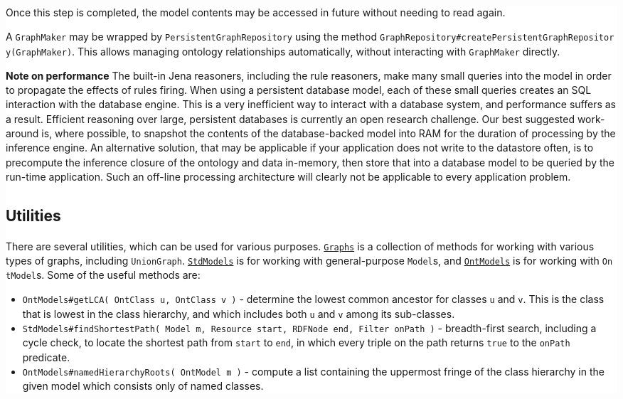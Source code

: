 Once this step is completed, the model contents may be accessed in
future without needing to read again.

A `GraphMaker` may be wrapped 
by `PersistentGraphRepository` using the method `GraphRepository#createPersistentGraphRepository(GraphMaker)`.
This allows managing ontology relationships automatically, without interacting with `GraphMaker` directly.

**Note on performance** The built-in Jena reasoners, including the
rule reasoners, make many small queries into the model in order to
propagate the effects of rules firing. When using a persistent
database model, each of these small queries creates an SQL
interaction with the database engine. This is a very inefficient
way to interact with a database system, and performance suffers as
a result. Efficient reasoning over large, persistent databases is
currently an open research challenge. Our best suggested
work-around is, where possible, to snapshot the contents of the
database-backed model into RAM for the duration of processing by
the inference engine. An alternative solution, that may be
applicable if your application does not write to the datastore
often, is to precompute the inference closure of the ontology and
data in-memory, then store that into a database model to be queried
by the run-time application. Such an off-line processing
architecture will clearly not be applicable to every application
problem.

## Utilities
There are several utilities, which can be used for various purposes.
[`Graphs`](/documentation/javadoc/jena/org.apache.jena.ontapi/org/apache/jena/ontapi/utils/Graphs.html) 
is a collection of methods for working with various types of graphs, including `UnionGraph`.
[`StdModels`](/documentation/javadoc/jena/org.apache.jena.ontapi/org/apache/jena/ontapi/utils/StdModels.html) is for working with general-purpose `Model`s,
and [`OntModels`](/documentation/javadoc/jena/org.apache.jena.ontapi/org/apache/jena/ontapi/utils/OntModels.html) is
for working with `OntModel`s.
Some of the useful methods are:

- `OntModels#getLCA( OntClass u, OntClass v )` - determine the lowest common ancestor for classes `u` and `v`. 
This is the class that is lowest in the class hierarchy, and which includes both `u` and `v` among its sub-classes.
- `StdModels#findShortestPath( Model m, Resource start, RDFNode end, Filter onPath )` - breadth-first search, including a cycle check, 
to locate the shortest path from `start` to `end`, in which every triple on the path returns `true` to the `onPath` predicate.
- `OntModels#namedHierarchyRoots( OntModel m )` - compute a list containing the uppermost fringe of the class hierarchy 
in the given model which consists only of named classes.

